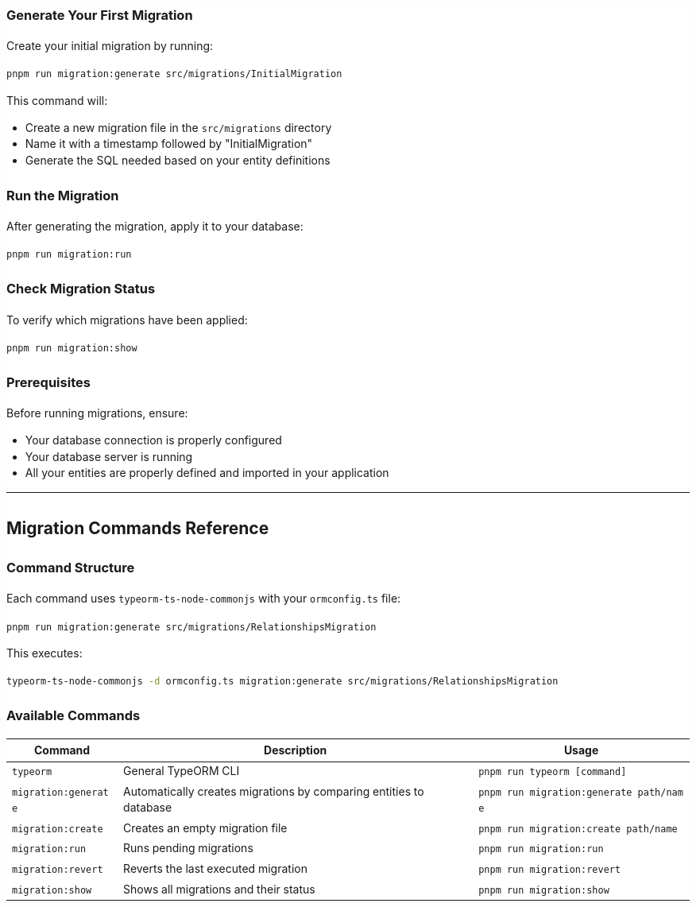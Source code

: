 ### Generate Your First Migration

Create your initial migration by running:

```bash
pnpm run migration:generate src/migrations/InitialMigration
```

This command will:
- Create a new migration file in the `src/migrations` directory
- Name it with a timestamp followed by "InitialMigration"
- Generate the SQL needed based on your entity definitions

### Run the Migration

After generating the migration, apply it to your database:

```bash
pnpm run migration:run
```

### Check Migration Status

To verify which migrations have been applied:

```bash
pnpm run migration:show
```

### Prerequisites

Before running migrations, ensure:
- Your database connection is properly configured
- Your database server is running
- All your entities are properly defined and imported in your application

---


## Migration Commands Reference

### Command Structure

Each command uses `typeorm-ts-node-commonjs` with your `ormconfig.ts` file:

```bash
pnpm run migration:generate src/migrations/RelationshipsMigration
```

This executes:
```bash
typeorm-ts-node-commonjs -d ormconfig.ts migration:generate src/migrations/RelationshipsMigration
```

### Available Commands

| Command | Description | Usage |
|---------|-------------|-------|
| `typeorm` | General TypeORM CLI | `pnpm run typeorm [command]` |
| `migration:generate` | Automatically creates migrations by comparing entities to database | `pnpm run migration:generate path/name` |
| `migration:create` | Creates an empty migration file | `pnpm run migration:create path/name` |
| `migration:run` | Runs pending migrations | `pnpm run migration:run` |
| `migration:revert` | Reverts the last executed migration | `pnpm run migration:revert` |
| `migration:show` | Shows all migrations and their status | `pnpm run migration:show` |
